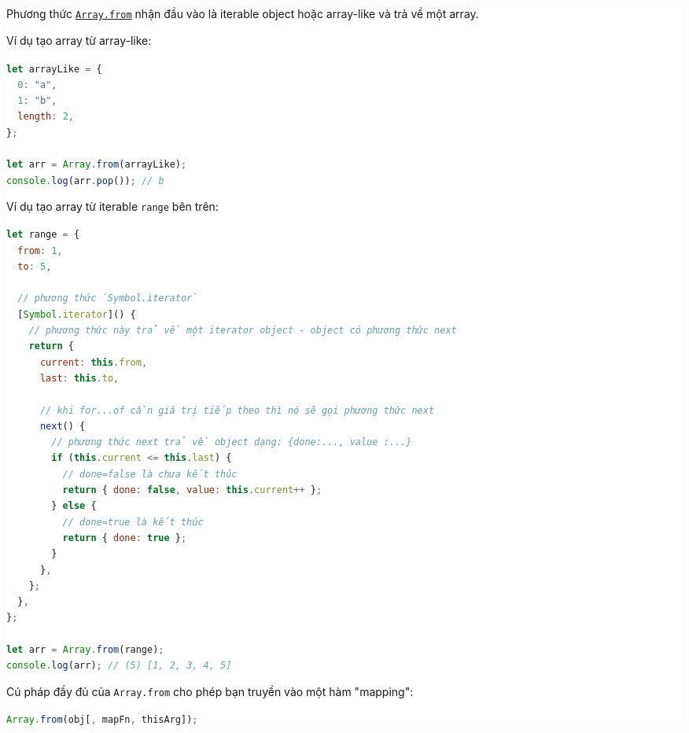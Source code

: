 Phương thức [`Array.from`](https://developer.mozilla.org/en-US/docs/Web/JavaScript/Reference/Global_Objects/Array/from) nhận đầu vào là iterable object hoặc array-like và trả về một array.

Ví dụ tạo array từ array-like:

```js
let arrayLike = {
  0: "a",
  1: "b",
  length: 2,
};

let arr = Array.from(arrayLike);
console.log(arr.pop()); // b
```

Ví dụ tạo array từ iterable `range` bên trên:

```js
let range = {
  from: 1,
  to: 5,

  // phương thức `Symbol.iterator`
  [Symbol.iterator]() {
    // phương thức này trả về một iterator object - object có phương thức next
    return {
      current: this.from,
      last: this.to,

      // khi for...of cần giá trị tiếp theo thì nó sẽ gọi phương thức next
      next() {
        // phương thức next trả về object dạng: {done:..., value :...}
        if (this.current <= this.last) {
          // done=false là chưa kết thúc
          return { done: false, value: this.current++ };
        } else {
          // done=true là kết thúc
          return { done: true };
        }
      },
    };
  },
};

let arr = Array.from(range);
console.log(arr); // (5) [1, 2, 3, 4, 5]
```

Cú pháp đầy đủ của `Array.from` cho phép bạn truyền vào một hàm "mapping":

```js
Array.from(obj[, mapFn, thisArg]);
```
